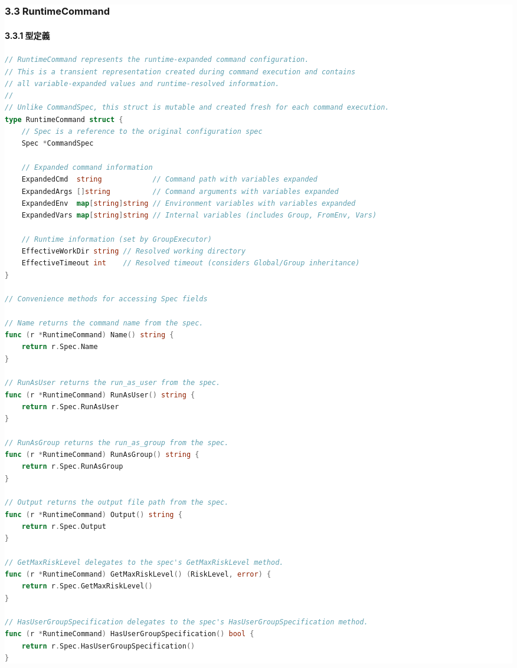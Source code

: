### 3.3 RuntimeCommand

#### 3.3.1 型定義

```go
// RuntimeCommand represents the runtime-expanded command configuration.
// This is a transient representation created during command execution and contains
// all variable-expanded values and runtime-resolved information.
//
// Unlike CommandSpec, this struct is mutable and created fresh for each command execution.
type RuntimeCommand struct {
    // Spec is a reference to the original configuration spec
    Spec *CommandSpec

    // Expanded command information
    ExpandedCmd  string            // Command path with variables expanded
    ExpandedArgs []string          // Command arguments with variables expanded
    ExpandedEnv  map[string]string // Environment variables with variables expanded
    ExpandedVars map[string]string // Internal variables (includes Group, FromEnv, Vars)

    // Runtime information (set by GroupExecutor)
    EffectiveWorkDir string // Resolved working directory
    EffectiveTimeout int    // Resolved timeout (considers Global/Group inheritance)
}

// Convenience methods for accessing Spec fields

// Name returns the command name from the spec.
func (r *RuntimeCommand) Name() string {
    return r.Spec.Name
}

// RunAsUser returns the run_as_user from the spec.
func (r *RuntimeCommand) RunAsUser() string {
    return r.Spec.RunAsUser
}

// RunAsGroup returns the run_as_group from the spec.
func (r *RuntimeCommand) RunAsGroup() string {
    return r.Spec.RunAsGroup
}

// Output returns the output file path from the spec.
func (r *RuntimeCommand) Output() string {
    return r.Spec.Output
}

// GetMaxRiskLevel delegates to the spec's GetMaxRiskLevel method.
func (r *RuntimeCommand) GetMaxRiskLevel() (RiskLevel, error) {
    return r.Spec.GetMaxRiskLevel()
}

// HasUserGroupSpecification delegates to the spec's HasUserGroupSpecification method.
func (r *RuntimeCommand) HasUserGroupSpecification() bool {
    return r.Spec.HasUserGroupSpecification()
}
```
